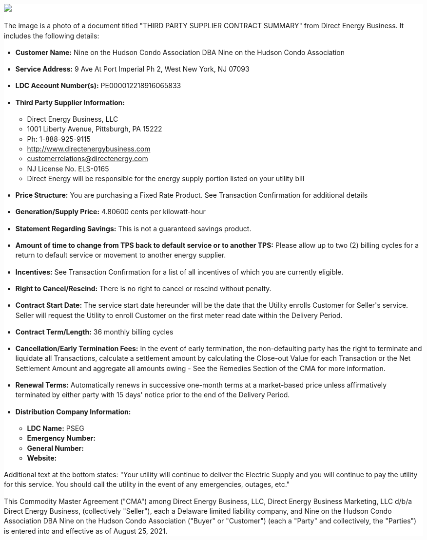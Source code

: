![](images/img-0.jpeg)

The image is a photo of a document titled "THIRD PARTY SUPPLIER CONTRACT SUMMARY" from Direct Energy Business. It includes the following details:

- **Customer Name:** Nine on the Hudson Condo Association DBA Nine on the Hudson Condo Association
- **Service Address:** 9 Ave At Port Imperial Ph 2, West New York, NJ 07093
- **LDC Account Number(s):** PE000012218916065833
- **Third Party Supplier Information:**
  - Direct Energy Business, LLC
  - 1001 Liberty Avenue, Pittsburgh, PA 15222
  - Ph: 1-888-925-9115
  - http://www.directenergybusiness.com
  - customerrelations@directenergy.com
  - NJ License No. ELS-0165
  - Direct Energy will be responsible for the energy supply portion listed on your utility bill

- **Price Structure:** You are purchasing a Fixed Rate Product. See Transaction Confirmation for additional details
- **Generation/Supply Price:** 4.80600 cents per kilowatt-hour
- **Statement Regarding Savings:** This is not a guaranteed savings product.
- **Amount of time to change from TPS back to default service or to another TPS:** Please allow up to two (2) billing cycles for a return to default service or movement to another energy supplier.
- **Incentives:** See Transaction Confirmation for a list of all incentives of which you are currently eligible.
- **Right to Cancel/Rescind:** There is no right to cancel or rescind without penalty.
- **Contract Start Date:** The service start date hereunder will be the date that the Utility enrolls Customer for Seller's service. Seller will request the Utility to enroll Customer on the first meter read date within the Delivery Period.
- **Contract Term/Length:** 36 monthly billing cycles
- **Cancellation/Early Termination Fees:** In the event of early termination, the non-defaulting party has the right to terminate and liquidate all Transactions, calculate a settlement amount by calculating the Close-out Value for each Transaction or the Net Settlement Amount and aggregate all amounts owing - See the Remedies Section of the CMA for more information.
- **Renewal Terms:** Automatically renews in successive one-month terms at a market-based price unless affirmatively terminated by either party with 15 days' notice prior to the end of the Delivery Period.
- **Distribution Company Information:**
  - **LDC Name:** PSEG
  - **Emergency Number:** 
  - **General Number:** 
  - **Website:** 

Additional text at the bottom states: "Your utility will continue to deliver the Electric Supply and you will continue to pay the utility for this service. You should call the utility in the event of any emergencies, outages, etc."

This Commodity Master Agreement ("CMA") among Direct Energy Business, LLC, Direct Energy
Business Marketing, LLC d/b/a Direct Energy Business, (collectively "Seller"), each a Delaware limited liability company, and Nine on the Hudson Condo Association DBA Nine on the Hudson Condo Association ("Buyer" or "Customer") (each a "Party" and collectively, the "Parties") is entered into and effective as of August 25, 2021.
